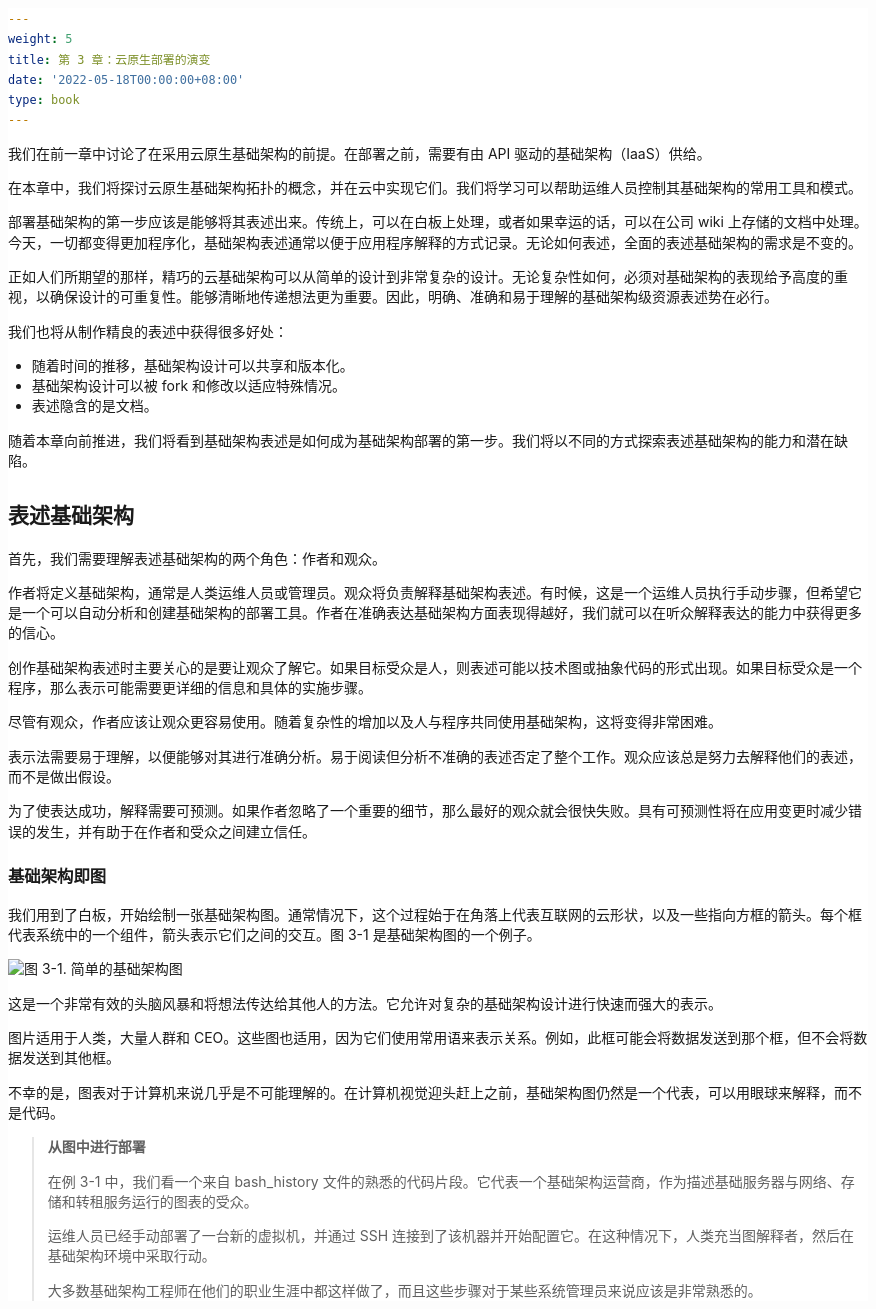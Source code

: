 ```yaml
---
weight: 5
title: 第 3 章：云原生部署的演变
date: '2022-05-18T00:00:00+08:00'
type: book
---
```


我们在前一章中讨论了在采用云原生基础架构的前提。在部署之前，需要有由 API 驱动的基础架构（IaaS）供给。

在本章中，我们将探讨云原生基础架构拓扑的概念，并在云中实现它们。我们将学习可以帮助运维人员控制其基础架构的常用工具和模式。

部署基础架构的第一步应该是能够将其表述出来。传统上，可以在白板上处理，或者如果幸运的话，可以在公司 wiki 上存储的文档中处理。今天，一切都变得更加程序化，基础架构表述通常以便于应用程序解释的方式记录。无论如何表述，全面的表述基础架构的需求是不变的。

正如人们所期望的那样，精巧的云基础架构可以从简单的设计到非常复杂的设计。无论复杂性如何，必须对基础架构的表现给予高度的重视，以确保设计的可重复性。能够清晰地传递想法更为重要。因此，明确、准确和易于理解的基础架构级资源表述势在必行。

我们也将从制作精良的表述中获得很多好处：

 - 随着时间的推移，基础架构设计可以共享和版本化。
 - 基础架构设计可以被 fork 和修改以适应特殊情况。
 - 表述隐含的是文档。

随着本章向前推进，我们将看到基础架构表述是如何成为基础架构部署的第一步。我们将以不同的方式探索表述基础架构的能力和潜在缺陷。

## 表述基础架构

首先，我们需要理解表述基础架构的两个角色：作者和观众。

作者将定义基础架构，通常是人类运维人员或管理员。观众将负责解释基础架构表述。有时候，这是一个运维人员执行手动步骤，但希望它是一个可以自动分析和创建基础架构的部署工具。作者在准确表达基础架构方面表现得越好，我们就可以在听众解释表达的能力中获得更多的信心。

创作基础架构表述时主要关心的是要让观众了解它。如果目标受众是人，则表述可能以技术图或抽象代码的形式出现。如果目标受众是一个程序，那么表示可能需要更详细的信息和具体的实施步骤。

尽管有观众，作者应该让观众更容易使用。随着复杂性的增加以及人与程序共同使用基础架构，这将变得非常困难。

表示法需要易于理解，以便能够对其进行准确分析。易于阅读但分析不准确的表述否定了整个工作。观众应该总是努力去解释他们的表述，而不是做出假设。

为了使表达成功，解释需要可预测。如果作者忽略了一个重要的细节，那么最好的观众就会很快失败。具有可预测性将在应用变更时减少错误的发生，并有助于在作者和受众之间建立信任。

### 基础架构即图

我们用到了白板，开始绘制一张基础架构图。通常情况下，这个过程始于在角落上代表互联网的云形状，以及一些指向方框的箭头。每个框代表系统中的一个组件，箭头表示它们之间的交互。图 3-1 是基础架构图的一个例子。

![图 3-1. 简单的基础架构图](../images/f-3-1.jpg "图 3-1. 简单的基础架构图")

这是一个非常有效的头脑风暴和将想法传达给其他人的方法。它允许对复杂的基础架构设计进行快速而强大的表示。

图片适用于人类，大量人群和 CEO。这些图也适用，因为它们使用常用语来表示关系。例如，此框可能会将数据发送到那个框，但不会将数据发送到其他框。

不幸的是，图表对于计算机来说几乎是不可能理解的。在计算机视觉迎头赶上之前，基础架构图仍然是一个代表，可以用眼球来解释，而不是代码。

>**从图中进行部署**
>
> 在例 3-1 中，我们看一个来自 bash_history 文件的熟悉的代码片段。它代表一个基础架构运营商，作为描述基础服务器与网络、存储和转租服务运行的图表的受众。
>
> 运维人员已经手动部署了一台新的虚拟机，并通过 SSH 连接到了该机器并开始配置它。在这种情况下，人类充当图解释者，然后在基础架构环境中采取行动。
>
> 大多数基础架构工程师在他们的职业生涯中都这样做了，而且这些步骤对于某些系统管理员来说应该是非常熟悉的。
